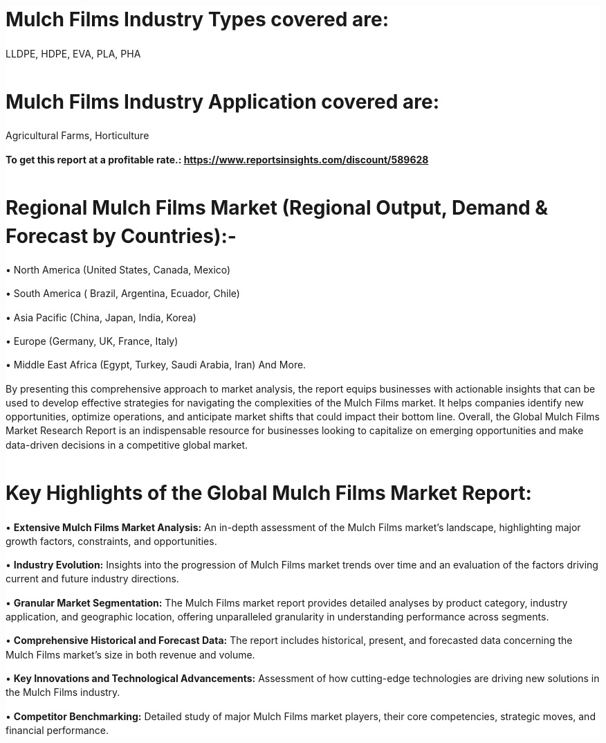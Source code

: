 # <strong>Mulch Films Industry Types covered are:</strong>

LLDPE, HDPE, EVA, PLA, PHA

# <strong>Mulch Films Industry Application covered are:</strong>

Agricultural Farms, Horticulture

<strong>To get this report at a profitable rate.: <a href=https://www.reportsinsights.com/discount/589628>https://www.reportsinsights.com/discount/589628</a></strong></font>

# <strong>Regional Mulch Films Market (Regional Output, Demand &amp; Forecast by Countries):-</strong>

• North America (United States, Canada, Mexico)

• South America ( Brazil, Argentina, Ecuador, Chile)

• Asia Pacific (China, Japan, India, Korea)

• Europe (Germany, UK, France, Italy)

• Middle East Africa (Egypt, Turkey, Saudi Arabia, Iran) And More.

By presenting this comprehensive approach to market analysis, the report equips businesses with actionable insights that can be used to develop effective strategies for navigating the complexities of the Mulch Films market. It helps companies identify new opportunities, optimize operations, and anticipate market shifts that could impact their bottom line. Overall, the Global Mulch Films Market Research Report is an indispensable resource for businesses looking to capitalize on emerging opportunities and make data-driven decisions in a competitive global market.

# <strong>Key Highlights of the Global Mulch Films Market Report:</strong>

• <strong>Extensive Mulch Films Market Analysis:</strong> An in-depth assessment of the Mulch Films market’s landscape, highlighting major growth factors, constraints, and opportunities.

• <strong>Industry Evolution:</strong> Insights into the progression of Mulch Films market trends over time and an evaluation of the factors driving current and future industry directions.

• <strong>Granular Market Segmentation:</strong> The Mulch Films market report provides detailed analyses by product category, industry application, and geographic location, offering unparalleled granularity in understanding performance across segments.

• <strong>Comprehensive Historical and Forecast Data:</strong> The report includes historical, present, and forecasted data concerning the Mulch Films market’s size in both revenue and volume.

• <strong>Key Innovations and Technological Advancements:</strong> Assessment of how cutting-edge technologies are driving new solutions in the Mulch Films industry.

• <strong>Competitor Benchmarking:</strong> Detailed study of major Mulch Films market players, their core competencies, strategic moves, and financial performance.
